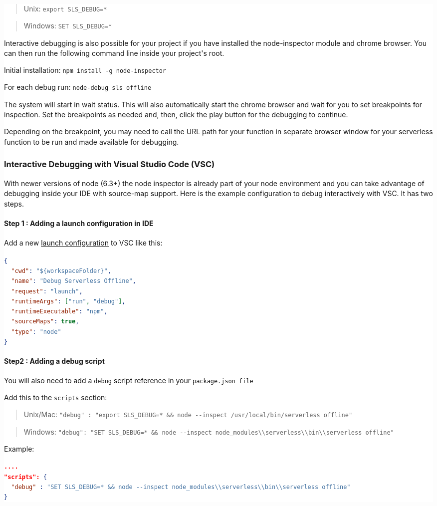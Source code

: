 > Unix: `export SLS_DEBUG=*`

> Windows: `SET SLS_DEBUG=*`

Interactive debugging is also possible for your project if you have installed the node-inspector module and chrome browser. You can then run the following command line inside your project's root.

Initial installation:
`npm install -g node-inspector`

For each debug run:
`node-debug sls offline`

The system will start in wait status. This will also automatically start the chrome browser and wait for you to set breakpoints for inspection. Set the breakpoints as needed and, then, click the play button for the debugging to continue.

Depending on the breakpoint, you may need to call the URL path for your function in separate browser window for your serverless function to be run and made available for debugging.

### Interactive Debugging with Visual Studio Code (VSC)

With newer versions of node (6.3+) the node inspector is already part of your node environment and you can take advantage of debugging inside your IDE with source-map support. Here is the example configuration to debug interactively with VSC. It has two steps.

#### Step 1 : Adding a launch configuration in IDE

Add a new [launch configuration](https://code.visualstudio.com/docs/editor/debugging) to VSC like this:

```json
{
  "cwd": "${workspaceFolder}",
  "name": "Debug Serverless Offline",
  "request": "launch",
  "runtimeArgs": ["run", "debug"],
  "runtimeExecutable": "npm",
  "sourceMaps": true,
  "type": "node"
}
```

#### Step2 : Adding a debug script

You will also need to add a `debug` script reference in your `package.json file`

Add this to the `scripts` section:

> Unix/Mac: `"debug" : "export SLS_DEBUG=* && node --inspect /usr/local/bin/serverless offline"`

> Windows: `"debug": "SET SLS_DEBUG=* && node --inspect node_modules\\serverless\\bin\\serverless offline"`

Example:

```json
....
"scripts": {
  "debug" : "SET SLS_DEBUG=* && node --inspect node_modules\\serverless\\bin\\serverless offline"
}
```
